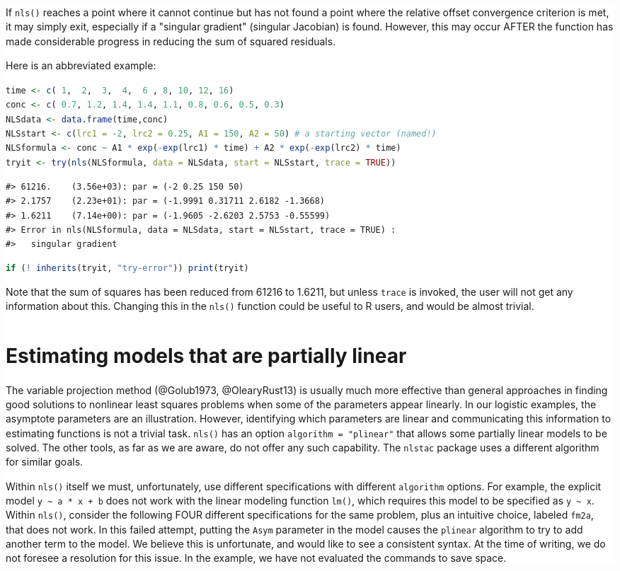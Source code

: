 If `nls()` reaches a point where it cannot continue but has not found a point 
where the relative offset convergence criterion is met, it may simply exit,
especially if a "singular gradient" (singular Jacobian) is found. However, 
this may occur AFTER the function has made considerable progress in reducing 
the sum of squared residuals. 


Here is an abbreviated example:


```r
time <- c( 1,  2,  3,  4,  6 , 8, 10, 12, 16)
conc <- c( 0.7, 1.2, 1.4, 1.4, 1.1, 0.8, 0.6, 0.5, 0.3)
NLSdata <- data.frame(time,conc)
NLSstart <- c(lrc1 = -2, lrc2 = 0.25, A1 = 150, A2 = 50) # a starting vector (named!)
NLSformula <- conc ~ A1 * exp(-exp(lrc1) * time) + A2 * exp(-exp(lrc2) * time)
tryit <- try(nls(NLSformula, data = NLSdata, start = NLSstart, trace = TRUE))
```

```
#> 61216.    (3.56e+03): par = (-2 0.25 150 50)
#> 2.1757    (2.23e+01): par = (-1.9991 0.31711 2.6182 -1.3668)
#> 1.6211    (7.14e+00): par = (-1.9605 -2.6203 2.5753 -0.55599)
#> Error in nls(NLSformula, data = NLSdata, start = NLSstart, trace = TRUE) : 
#>   singular gradient
```

```r
if (! inherits(tryit, "try-error")) print(tryit)
```

Note that the sum of squares has been reduced from 61216 to 1.6211, but 
unless `trace` is invoked, the user will not get any information about this.
Changing this in the `nls()` function could be useful to R users, and would
be almost trivial.

# Estimating models that are partially linear

The variable projection method (@Golub1973, @OlearyRust13) is 
usually much more effective than general approaches in finding good solutions 
to nonlinear least squares 
problems when some of the parameters appear linearly. In our logistic examples, 
the asymptote parameters are an illustration. However, identifying which parameters
are linear and communicating this information to estimating functions 
is not a trivial task. `nls()` has an option `algorithm = "plinear"` that allows some partially linear
models to be solved. The other tools, as far as we are aware, do not offer any
such capability. The `nlstac` package uses a different algorithm for similar goals.

Within `nls()` itself we must, unfortunately, use
different specifications with different `algorithm` options.
For example, the explicit model `y ~ a * x + b` does not work with the linear
modeling function `lm()`, which requires this model to be specified as `y ~ x`.
Within `nls()`, consider the following FOUR different specifications for the same 
problem, plus an intuitive choice, labeled `fm2a`, that does not work. 
In this failed attempt, putting the `Asym` parameter in the model causes the
`plinear` algorithm
to try to add another term to the model. We believe this is unfortunate, and would
like to see a consistent syntax. At the time of writing, we do
not foresee a resolution for this issue. In the example, we have not evaluated
the commands to save space.
